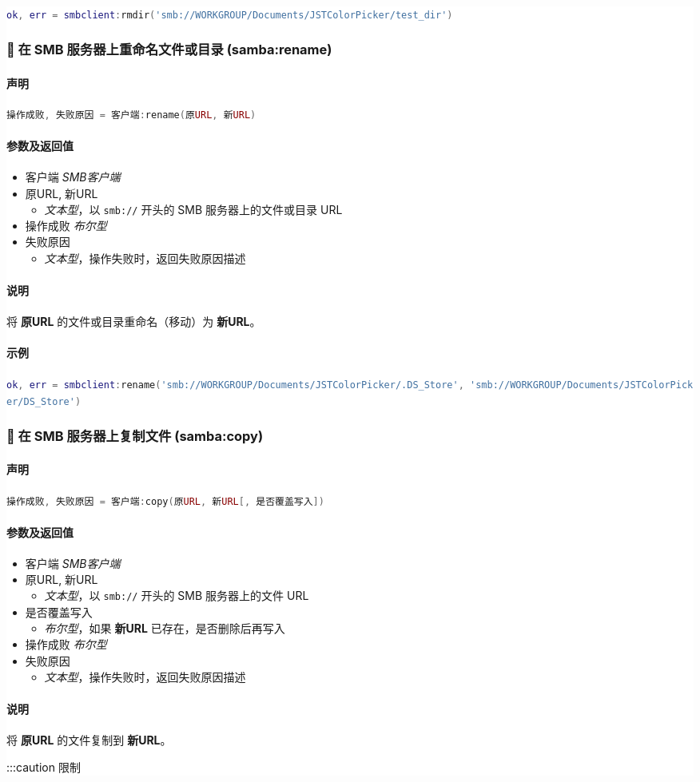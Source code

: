 ```lua title="samba:rmdir"
ok, err = smbclient:rmdir('smb://WORKGROUP/Documents/JSTColorPicker/test_dir')
```

### 🚥 在 SMB 服务器上重命名文件或目录 \(**samba\:rename**\)

#### 声明

```lua
操作成败, 失败原因 = 客户端:rename(原URL, 新URL)
```

#### 参数及返回值

- 客户端 *SMB客户端*
- 原URL, 新URL
  - *文本型*，以 `smb://` 开头的 SMB 服务器上的文件或目录 URL
- 操作成败 *布尔型*
- 失败原因
  - *文本型*，操作失败时，返回失败原因描述

#### 说明

将 **原URL** 的文件或目录重命名（移动）为 **新URL**。

#### 示例

```lua title="samba:rename"
ok, err = smbclient:rename('smb://WORKGROUP/Documents/JSTColorPicker/.DS_Store', 'smb://WORKGROUP/Documents/JSTColorPicker/DS_Store')
```

### 🚥 在 SMB 服务器上复制文件 \(**samba\:copy**\)

#### 声明

```lua
操作成败, 失败原因 = 客户端:copy(原URL, 新URL[, 是否覆盖写入])
```

#### 参数及返回值

- 客户端 *SMB客户端*
- 原URL, 新URL
  - *文本型*，以 `smb://` 开头的 SMB 服务器上的文件 URL
- 是否覆盖写入
  - *布尔型*，如果 **新URL** 已存在，是否删除后再写入
- 操作成败 *布尔型*
- 失败原因
  - *文本型*，操作失败时，返回失败原因描述

#### 说明

将 **原URL** 的文件复制到 **新URL**。

:::caution 限制
